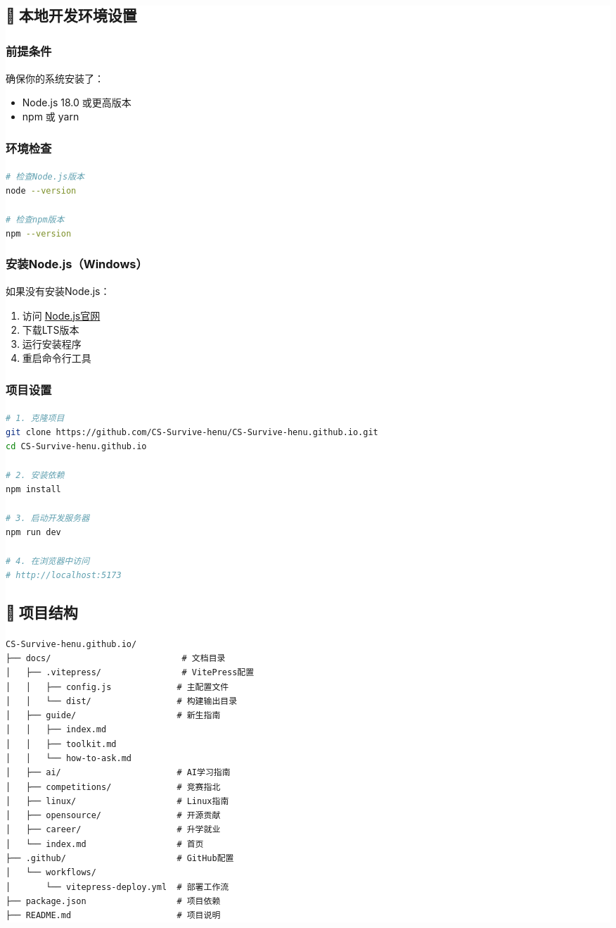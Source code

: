 ## 🔧 本地开发环境设置

### 前提条件
确保你的系统安装了：
- Node.js 18.0 或更高版本
- npm 或 yarn

### 环境检查
```bash
# 检查Node.js版本
node --version

# 检查npm版本
npm --version
```

### 安装Node.js（Windows）
如果没有安装Node.js：

1. 访问 [Node.js官网](https://nodejs.org/)
2. 下载LTS版本
3. 运行安装程序
4. 重启命令行工具

### 项目设置
```bash
# 1. 克隆项目
git clone https://github.com/CS-Survive-henu/CS-Survive-henu.github.io.git
cd CS-Survive-henu.github.io

# 2. 安装依赖
npm install

# 3. 启动开发服务器
npm run dev

# 4. 在浏览器中访问
# http://localhost:5173
```

## 📁 项目结构

```
CS-Survive-henu.github.io/
├── docs/                          # 文档目录
│   ├── .vitepress/                # VitePress配置
│   │   ├── config.js             # 主配置文件
│   │   └── dist/                 # 构建输出目录
│   ├── guide/                    # 新生指南
│   │   ├── index.md
│   │   ├── toolkit.md
│   │   └── how-to-ask.md
│   ├── ai/                       # AI学习指南
│   ├── competitions/             # 竞赛指北
│   ├── linux/                    # Linux指南
│   ├── opensource/               # 开源贡献
│   ├── career/                   # 升学就业
│   └── index.md                  # 首页
├── .github/                      # GitHub配置
│   └── workflows/
│       └── vitepress-deploy.yml  # 部署工作流
├── package.json                  # 项目依赖
├── README.md                     # 项目说明
```